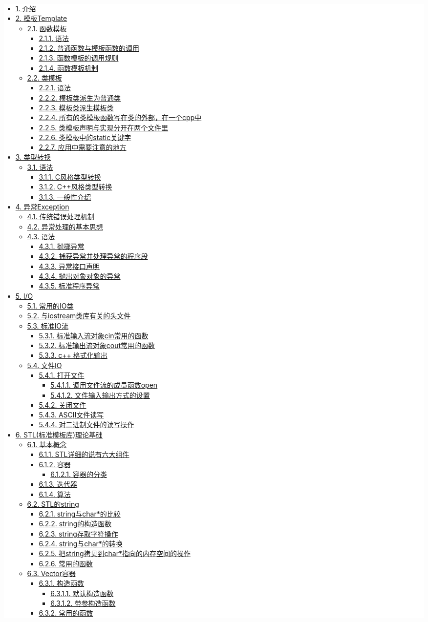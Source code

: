 

- [1. 介绍](#1-介绍)
- [2. 模板Template](#2-模板template)
    - [2.1. 函数模板](#21-函数模板)
        - [2.1.1. 语法](#211-语法)
        - [2.1.2. 普通函数与模板函数的调用](#212-普通函数与模板函数的调用)
        - [2.1.3. 函数模板的调用规则](#213-函数模板的调用规则)
        - [2.1.4. 函数模板机制](#214-函数模板机制)
    - [2.2. 类模板](#22-类模板)
        - [2.2.1. 语法](#221-语法)
        - [2.2.2. 模板类派生为普通类](#222-模板类派生为普通类)
        - [2.2.3. 模板类派生模板类](#223-模板类派生模板类)
        - [2.2.4. 所有的类模板函数写在类的外部，在一个cpp中](#224-所有的类模板函数写在类的外部在一个cpp中)
        - [2.2.5. 类模板声明与实现分开在两个文件里](#225-类模板声明与实现分开在两个文件里)
        - [2.2.6. 类模板中的static关键字](#226-类模板中的static关键字)
        - [2.2.7. 应用中需要注意的地方](#227-应用中需要注意的地方)
- [3. 类型转换](#3-类型转换)
    - [3.1. 语法](#31-语法)
        - [3.1.1. C风格类型转换](#311-c风格类型转换)
        - [3.1.2. C++风格类型转换](#312-c风格类型转换)
        - [3.1.3. 一般性介绍](#313-一般性介绍)
- [4. 异常Exception](#4-异常exception)
    - [4.1. 传统错误处理机制](#41-传统错误处理机制)
    - [4.2. 异常处理的基本思想](#42-异常处理的基本思想)
    - [4.3. 语法](#43-语法)
        - [4.3.1. 抛掷异常](#431-抛掷异常)
        - [4.3.2. 捕获异常并处理异常的程序段](#432-捕获异常并处理异常的程序段)
        - [4.3.3. 异常接口声明](#433-异常接口声明)
        - [4.3.4. 抛出对象对象的异常](#434-抛出对象对象的异常)
        - [4.3.5. 标准程序异常](#435-标准程序异常)
- [5. I/O](#5-io)
    - [5.1. 常用的IO类](#51-常用的io类)
    - [5.2. 与iostream类库有关的头文件](#52-与iostream类库有关的头文件)
    - [5.3. 标准IO流](#53-标准io流)
        - [5.3.1. 标准输入流对象cin常用的函数](#531-标准输入流对象cin常用的函数)
        - [5.3.2. 标准输出流对象cout常用的函数](#532-标准输出流对象cout常用的函数)
        - [5.3.3. c++ 格式化输出](#533-c-格式化输出)
    - [5.4. 文件IO](#54-文件io)
        - [5.4.1. 打开文件](#541-打开文件)
            - [5.4.1.1. 调用文件流的成员函数open](#5411-调用文件流的成员函数open)
            - [5.4.1.2. 文件输入输出方式的设置](#5412-文件输入输出方式的设置)
        - [5.4.2. 关闭文件](#542-关闭文件)
        - [5.4.3. ASCII文件读写](#543-ascii文件读写)
        - [5.4.4. 对二进制文件的读写操作](#544-对二进制文件的读写操作)
- [6. STL(标准模板库)理论基础](#6-stl标准模板库理论基础)
    - [6.1. 基本概念](#61-基本概念)
        - [6.1.1. STL详细的说有六大组件](#611-stl详细的说有六大组件)
        - [6.1.2. 容器](#612-容器)
            - [6.1.2.1. 容器的分类](#6121-容器的分类)
        - [6.1.3. 迭代器](#613-迭代器)
        - [6.1.4. 算法](#614-算法)
    - [6.2. STL的string](#62-stl的string)
        - [6.2.1. string与char*的比较](#621-string与char的比较)
        - [6.2.2. string的构造函数](#622-string的构造函数)
        - [6.2.3. string存取字符操作](#623-string存取字符操作)
        - [6.2.4. string与char*的转换](#624-string与char的转换)
        - [6.2.5. 把string拷贝到char*指向的内存空间的操作](#625-把string拷贝到char指向的内存空间的操作)
        - [6.2.6. 常用的函数](#626-常用的函数)
    - [6.3. Vector容器](#63-vector容器)
        - [6.3.1. 构造函数](#631-构造函数)
            - [6.3.1.1. 默认构造函数](#6311-默认构造函数)
            - [6.3.1.2. 带参构造函数](#6312-带参构造函数)
        - [6.3.2. 常用的函数](#632-常用的函数)